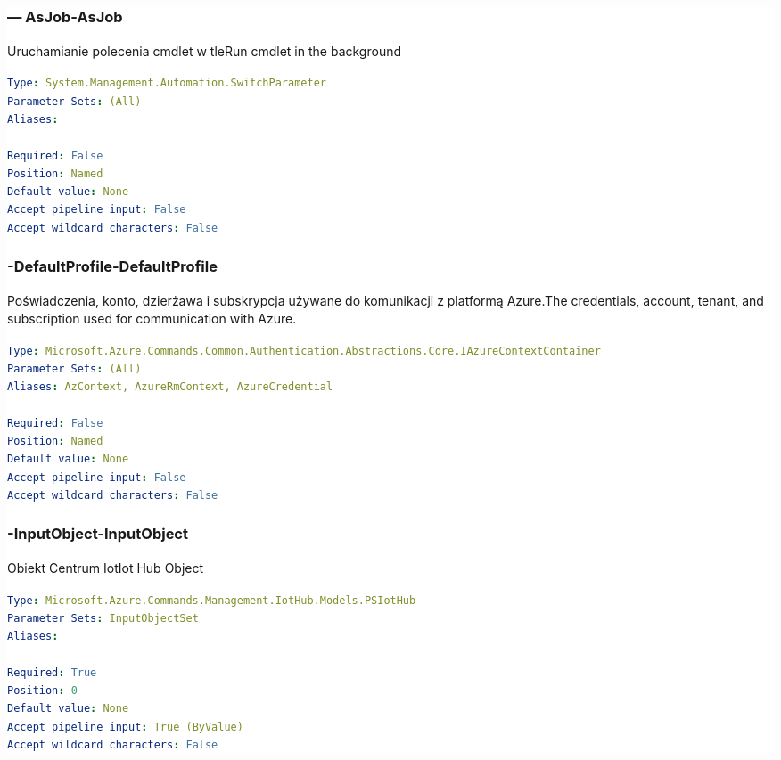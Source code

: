### <span data-ttu-id="34428-119">— AsJob</span><span class="sxs-lookup"><span data-stu-id="34428-119">-AsJob</span></span>
<span data-ttu-id="34428-120">Uruchamianie polecenia cmdlet w tle</span><span class="sxs-lookup"><span data-stu-id="34428-120">Run cmdlet in the background</span></span>

```yaml
Type: System.Management.Automation.SwitchParameter
Parameter Sets: (All)
Aliases:

Required: False
Position: Named
Default value: None
Accept pipeline input: False
Accept wildcard characters: False
```

### <span data-ttu-id="34428-121">-DefaultProfile</span><span class="sxs-lookup"><span data-stu-id="34428-121">-DefaultProfile</span></span>
<span data-ttu-id="34428-122">Poświadczenia, konto, dzierżawa i subskrypcja używane do komunikacji z platformą Azure.</span><span class="sxs-lookup"><span data-stu-id="34428-122">The credentials, account, tenant, and subscription used for communication with Azure.</span></span>

```yaml
Type: Microsoft.Azure.Commands.Common.Authentication.Abstractions.Core.IAzureContextContainer
Parameter Sets: (All)
Aliases: AzContext, AzureRmContext, AzureCredential

Required: False
Position: Named
Default value: None
Accept pipeline input: False
Accept wildcard characters: False
```

### <span data-ttu-id="34428-123">-InputObject</span><span class="sxs-lookup"><span data-stu-id="34428-123">-InputObject</span></span>
<span data-ttu-id="34428-124">Obiekt Centrum Iot</span><span class="sxs-lookup"><span data-stu-id="34428-124">Iot Hub Object</span></span>

```yaml
Type: Microsoft.Azure.Commands.Management.IotHub.Models.PSIotHub
Parameter Sets: InputObjectSet
Aliases:

Required: True
Position: 0
Default value: None
Accept pipeline input: True (ByValue)
Accept wildcard characters: False
```
